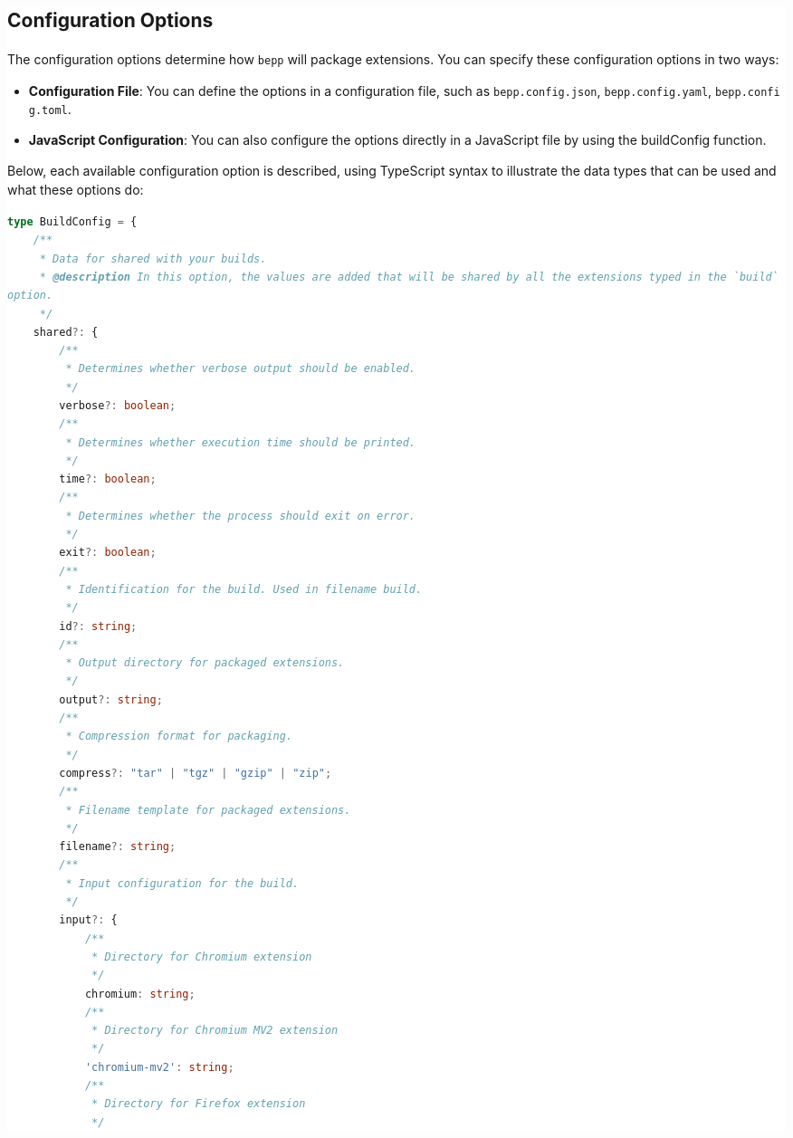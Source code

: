 ## Configuration Options
The configuration options determine how `bepp` will package extensions. You can specify these configuration options in two ways:

- **Configuration File**: You can define the options in a configuration file, such as `bepp.config.json`, `bepp.config.yaml`, `bepp.config.toml`.

- **JavaScript Configuration**: You can also configure the options directly in a JavaScript file by using the buildConfig function.

Below, each available configuration option is described, using TypeScript syntax to illustrate the data types that can be used and what these options do:

```typescript
type BuildConfig = {
    /**
     * Data for shared with your builds.
     * @description In this option, the values are added that will be shared by all the extensions typed in the `build` option.
     */
    shared?: {
		/**
		 * Determines whether verbose output should be enabled.
		 */
		verbose?: boolean;
		/**
		 * Determines whether execution time should be printed.
		 */
		time?: boolean;
		/**
		 * Determines whether the process should exit on error.
		 */
		exit?: boolean;
		/**
		 * Identification for the build. Used in filename build.
		 */
		id?: string;
		/**
		 * Output directory for packaged extensions.
		 */
		output?: string;
		/**
		 * Compression format for packaging.
		 */
		compress?: "tar" | "tgz" | "gzip" | "zip";
		/**
		 * Filename template for packaged extensions.
		 */
		filename?: string;
		/**
		 * Input configuration for the build.
		 */
		input?: {
			/**
			 * Directory for Chromium extension
			 */
			chromium: string;
			/**
			 * Directory for Chromium MV2 extension
			 */
			'chromium-mv2': string;
			/**
			 * Directory for Firefox extension
			 */
```